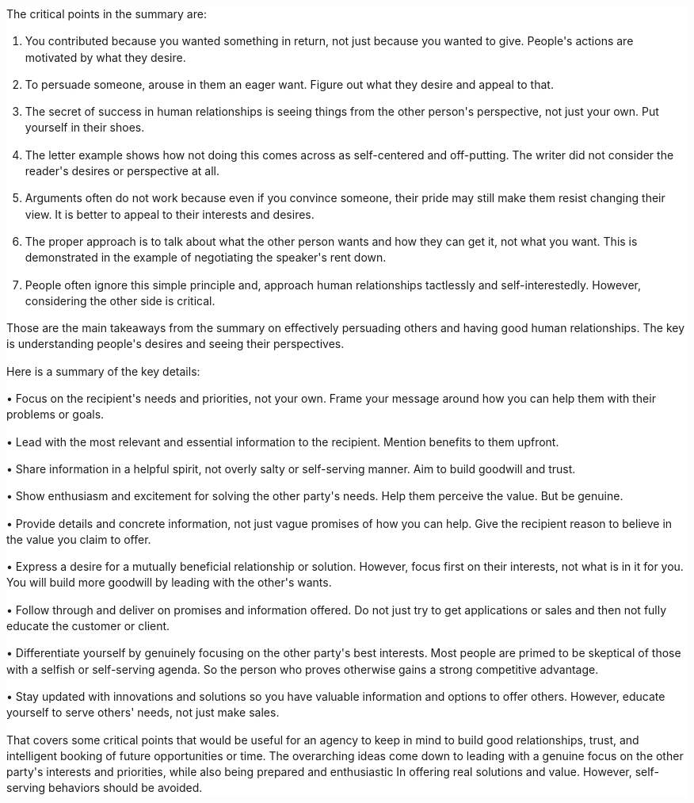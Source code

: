 The critical points in the summary are:

1. You contributed because you wanted something in return, not just because you wanted to give. People's actions are motivated by what they desire.

2. To persuade someone, arouse in them an eager want. Figure out what they desire and appeal to that.

3. The secret of success in human relationships is seeing things from the other person's perspective, not just your own. Put yourself in their shoes.

4. The letter example shows how not doing this comes across as self-centered and off-putting. The writer did not consider the reader's desires or perspective at all.

5. Arguments often do not work because even if you convince someone, their pride may still make them resist changing their view. It is better to appeal to their interests and desires.

6. The proper approach is to talk about what the other person wants and how they can get it, not what you want. This is demonstrated in the example of negotiating the speaker's rent down.

7. People often ignore this simple principle and, approach human relationships tactlessly and self-interestedly. However, considering the other side is critical.

Those are the main takeaways from the summary on effectively persuading others and having good human relationships. The key is understanding people's desires and seeing their perspectives.

Here is a summary of the key details:

• Focus on the recipient's needs and priorities, not your own. Frame your message around how you can help them with their problems or goals.

• Lead with the most relevant and essential information to the recipient. Mention benefits to them upfront.

• Share information in a helpful spirit, not overly salty or self-serving manner. Aim to build goodwill and trust.

• Show enthusiasm and excitement for solving the other party's needs. Help them perceive the value. But be genuine.

• Provide details and concrete information, not just vague promises of how you can help. Give the recipient reason to believe in the value you claim to offer.

• Express a desire for a mutually beneficial relationship or solution. However, focus first on their interests, not what is in it for you. You will build more goodwill by leading with the other's wants.

• Follow through and deliver on promises and information offered. Do not just try to get applications or sales and then not fully educate the customer or client.

• Differentiate yourself by genuinely focusing on the other party's best interests. Most people are primed to be skeptical of those with a selfish or self-serving agenda. So the person who proves otherwise gains a strong competitive advantage.

• Stay updated with innovations and solutions so you have valuable information and options to offer others. However, educate yourself to serve others' needs, not just make sales.

That covers some critical points that would be useful for an agency to keep in mind to build good relationships, trust, and intelligent booking of future opportunities or time. The overarching ideas come down to leading with a genuine focus on the other party's interests and priorities, while also being prepared and enthusiastic In offering real solutions and value. However, self-serving behaviors should be avoided.
